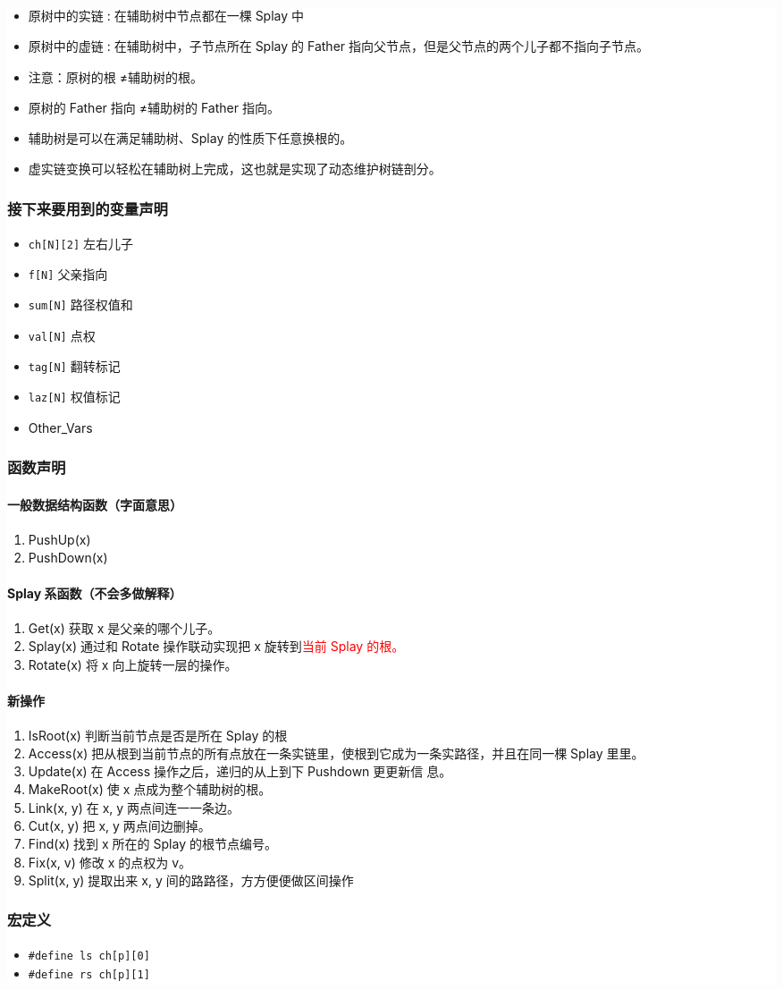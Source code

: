 -   原树中的实链 : 在辅助树中节点都在一棵 Splay 中

-   原树中的虚链 : 在辅助树中，子节点所在 Splay 的 Father 指向父节点，但是父节点的两个儿子都不指向子节点。

-   注意：原树的根 ≠辅助树的根。

-   原树的 Father 指向 ≠辅助树的 Father 指向。

-   辅助树是可以在满足辅助树、Splay 的性质下任意换根的。

-   虚实链变换可以轻松在辅助树上完成，这也就是实现了动态维护树链剖分。

### 接下来要用到的变量声明

-    `ch[N][2]` 左右⼉子

-    `f[N]` ⽗亲指向

-    `sum[N]` 路径权值和

-    `val[N]` 点权

-    `tag[N]` 翻转标记

-    `laz[N]` 权值标记

-   Other_Vars

### 函数声明

#### ⼀般数据结构函数（字面意思）

1.  PushUp(x)
2.  PushDown(x)

#### Splay 系函数（不会多做解释）

1.  Get(x) 获取 x 是父亲的哪个⼉子。
2.  Splay(x) 通过和 Rotate 操作联动实现把 x 旋转到<font color = "red">当前 Splay 的根。</font>
3.  Rotate(x) 将 x 向上旋转一层的操作。

#### 新操作

1.  IsRoot(x) 判断当前节点是否是所在 Splay 的根
2.  Access(x) 把从根到当前节点的所有点放在⼀条实链里，使根到它成为一条实路径，并且在同一棵 Splay 里里。
3.  Update(x) 在 Access 操作之后，递归的从上到下 Pushdown 更更新信 息。
4.  MakeRoot(x) 使 x 点成为整个辅助树的根。
5.  Link(x, y) 在 x, y 两点间连⼀一条边。
6.  Cut(x, y) 把 x, y 两点间边删掉。
7.  Find(x) 找到 x 所在的 Splay 的根节点编号。
8.  Fix(x, v) 修改 x 的点权为 v。
9.  Split(x, y) 提取出来 x, y 间的路路径，⽅方便便做区间操作

### 宏定义

-    `#define ls ch[p][0]` 
-    `#define rs ch[p][1]` 

